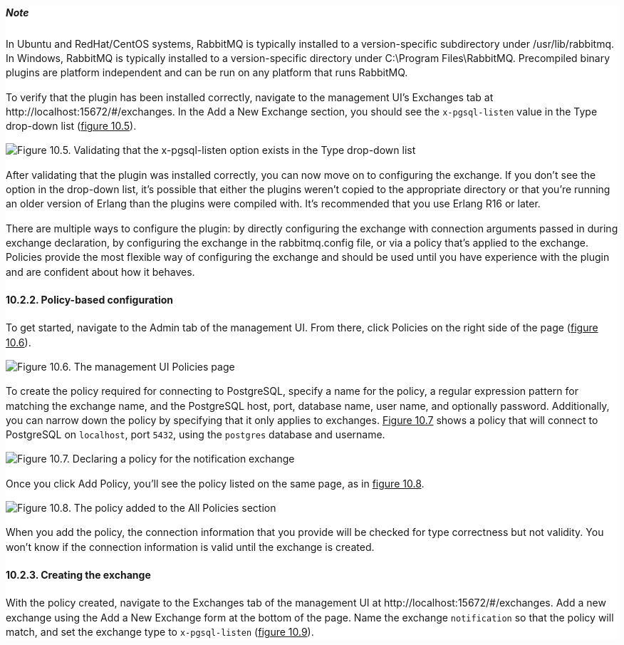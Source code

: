 ##### Note

In Ubuntu and RedHat/CentOS systems, RabbitMQ is typically installed to a version-specific subdirectory under /usr/lib/rabbitmq. In Windows, RabbitMQ is typically installed to a version-specific directory under C:\Program Files\RabbitMQ. Precompiled binary plugins are platform independent and can be run on any platform that runs RabbitMQ.

To verify that the plugin has been installed correctly, navigate to the management UI’s Exchanges tab at http://localhost:15672/#/exchanges. In the Add a New Exchange section, you should see the `x-pgsql-listen` value in the Type drop-down list ([figure 10.5](https://livebook.manning.com/book/rabbitmq-in-depth/chapter-10/ch10fig05)).

![Figure 10.5. Validating that the x-pgsql-listen option exists in the Type drop-down list](https://drek4537l1klr.cloudfront.net/roy/Figures/10fig05_alt.jpg)

After validating that the plugin was installed correctly, you can now move on to configuring the exchange. If you don’t see the option in the drop-down list, it’s possible that either the plugins weren’t copied to the appropriate directory or that you’re running an older version of Erlang than the plugins were compiled with. It’s recommended that you use Erlang R16 or later.

There are multiple ways to configure the plugin: by directly configuring the exchange with connection arguments passed in during exchange declaration, by configuring the exchange in the rabbitmq.config file, or via a policy that’s applied to the exchange. Policies provide the most flexible way of configuring the exchange and should be used until you have experience with the plugin and are confident about how it behaves.

#### 10.2.2. Policy-based configuration

To get started, navigate to the Admin tab of the management UI. From there, click Policies on the right side of the page ([figure 10.6](https://livebook.manning.com/book/rabbitmq-in-depth/chapter-10/ch10fig06)).

![Figure 10.6. The management UI Policies page](https://drek4537l1klr.cloudfront.net/roy/Figures/10fig06_alt.jpg)

To create the policy required for connecting to PostgreSQL, specify a name for the policy, a regular expression pattern for matching the exchange name, and the PostgreSQL host, port, database name, user name, and optionally password. Additionally, you can narrow down the policy by specifying that it only applies to exchanges. [Figure 10.7](https://livebook.manning.com/book/rabbitmq-in-depth/chapter-10/ch10fig07) shows a policy that will connect to PostgreSQL on `localhost`, port `5432`, using the `postgres` database and username.

![Figure 10.7. Declaring a policy for the notification exchange](https://drek4537l1klr.cloudfront.net/roy/Figures/10fig07_alt.jpg)

Once you click Add Policy, you’ll see the policy listed on the same page, as in [figure 10.8](https://livebook.manning.com/book/rabbitmq-in-depth/chapter-10/ch10fig08).

![Figure 10.8. The policy added to the All Policies section](https://drek4537l1klr.cloudfront.net/roy/Figures/10fig08_alt.jpg)

When you add the policy, the connection information that you provide will be checked for type correctness but not validity. You won’t know if the connection information is valid until the exchange is created.

#### 10.2.3. Creating the exchange

With the policy created, navigate to the Exchanges tab of the management UI at http://localhost:15672/#/exchanges. Add a new exchange using the Add a New Exchange form at the bottom of the page. Name the exchange `notification` so that the policy will match, and set the exchange type to `x-pgsql-listen` ([figure 10.9](https://livebook.manning.com/book/rabbitmq-in-depth/chapter-10/ch10fig09)).
